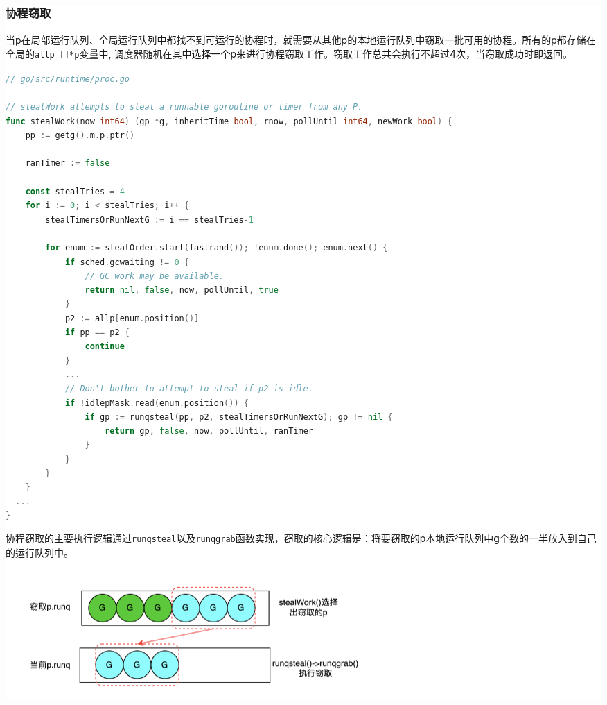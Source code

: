 ### 协程窃取

当p在局部运行队列、全局运行队列中都找不到可运行的协程时，就需要从其他p的本地运行队列中窃取一批可用的协程。所有的p都存储在全局的`allp []*p`变量中, 调度器随机在其中选择一个p来进行协程窃取工作。窃取工作总共会执行不超过4次，当窃取成功时即返回。

```go
// go/src/runtime/proc.go

// stealWork attempts to steal a runnable goroutine or timer from any P.
func stealWork(now int64) (gp *g, inheritTime bool, rnow, pollUntil int64, newWork bool) {
	pp := getg().m.p.ptr()

	ranTimer := false

	const stealTries = 4
	for i := 0; i < stealTries; i++ {
		stealTimersOrRunNextG := i == stealTries-1

		for enum := stealOrder.start(fastrand()); !enum.done(); enum.next() {
			if sched.gcwaiting != 0 {
				// GC work may be available.
				return nil, false, now, pollUntil, true
			}
			p2 := allp[enum.position()]
			if pp == p2 {
				continue
			}
			...
			// Don't bother to attempt to steal if p2 is idle.
			if !idlepMask.read(enum.position()) {
				if gp := runqsteal(pp, p2, stealTimersOrRunNextG); gp != nil {
					return gp, false, now, pollUntil, ranTimer
				}
			}
		}
	}
  ...
}
```

协程窃取的主要执行逻辑通过`runqsteal`以及`runqgrab`函数实现，窃取的核心逻辑是：将要窃取的p本地运行队列中g个数的一半放入到自己的运行队列中。

<img src="./runqsteal.png" alt="image-20220627030611156" style="zoom:50%;" />
